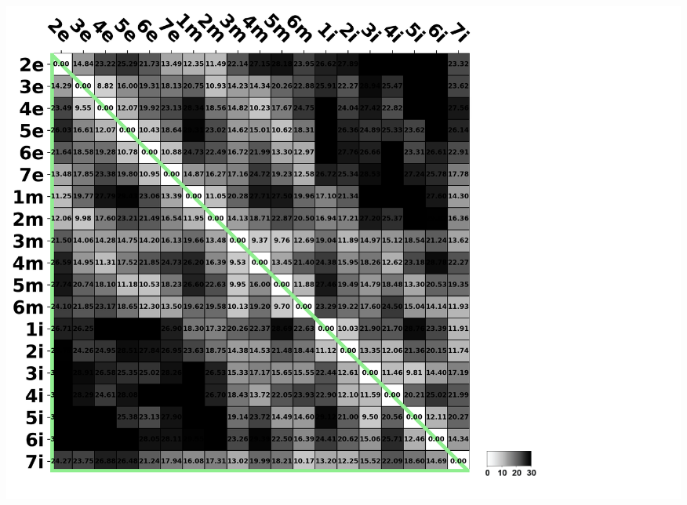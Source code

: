 <img src="../../aminergic_receptors_2023-03/heatmaps_aminergic/dopaminergic/DRD3/raw_a.7cmu/pia_distmat.png" alt="drawing" width="600"/>
<img src="grey_ramp.png" alt="drawing" width="75"/></td>
<br>
<a name=Sub-segments_7cmv></a><br>

